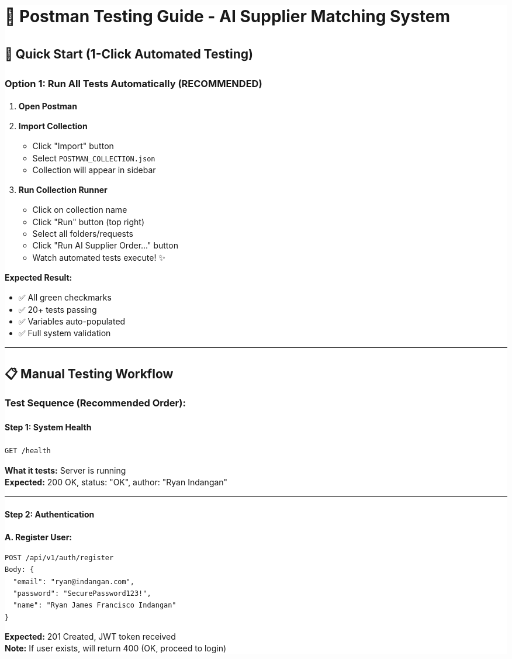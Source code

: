 # 🧪 Postman Testing Guide - AI Supplier Matching System

## 🎯 Quick Start (1-Click Automated Testing)

### **Option 1: Run All Tests Automatically (RECOMMENDED)**

1. **Open Postman**
2. **Import Collection**
   - Click "Import" button
   - Select `POSTMAN_COLLECTION.json`
   - Collection will appear in sidebar

3. **Run Collection Runner**
   - Click on collection name
   - Click "Run" button (top right)
   - Select all folders/requests
   - Click "Run AI Supplier Order..." button
   - Watch automated tests execute! ✨

**Expected Result:**
- ✅ All green checkmarks
- ✅ 20+ tests passing
- ✅ Variables auto-populated
- ✅ Full system validation

---

## 📋 Manual Testing Workflow

### **Test Sequence (Recommended Order):**

#### **Step 1: System Health**
```
GET /health
```
**What it tests:** Server is running  
**Expected:** 200 OK, status: "OK", author: "Ryan Indangan"

---

#### **Step 2: Authentication**

**A. Register User:**
```
POST /api/v1/auth/register
Body: {
  "email": "ryan@indangan.com",
  "password": "SecurePassword123!",
  "name": "Ryan James Francisco Indangan"
}
```
**Expected:** 201 Created, JWT token received  
**Note:** If user exists, will return 400 (OK, proceed to login)
